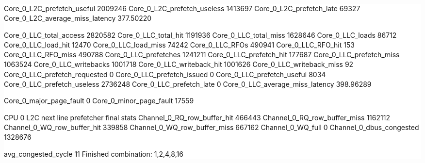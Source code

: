 Core_0_L2C_prefetch_useful 2009246
Core_0_L2C_prefetch_useless 1413697
Core_0_L2C_prefetch_late 69327
Core_0_L2C_average_miss_latency 377.50220

Core_0_LLC_total_access 2820582
Core_0_LLC_total_hit 1191936
Core_0_LLC_total_miss 1628646
Core_0_LLC_loads 86712
Core_0_LLC_load_hit 12470
Core_0_LLC_load_miss 74242
Core_0_LLC_RFOs 490941
Core_0_LLC_RFO_hit 153
Core_0_LLC_RFO_miss 490788
Core_0_LLC_prefetches 1241211
Core_0_LLC_prefetch_hit 177687
Core_0_LLC_prefetch_miss 1063524
Core_0_LLC_writebacks 1001718
Core_0_LLC_writeback_hit 1001626
Core_0_LLC_writeback_miss 92
Core_0_LLC_prefetch_requested 0
Core_0_LLC_prefetch_issued 0
Core_0_LLC_prefetch_useful 8034
Core_0_LLC_prefetch_useless 2736248
Core_0_LLC_prefetch_late 0
Core_0_LLC_average_miss_latency 398.96289

Core_0_major_page_fault 0
Core_0_minor_page_fault 17559

CPU 0 L2C next line prefetcher final stats
Channel_0_RQ_row_buffer_hit 466443
Channel_0_RQ_row_buffer_miss 1162112
Channel_0_WQ_row_buffer_hit 339858
Channel_0_WQ_row_buffer_miss 667162
Channel_0_WQ_full 0
Channel_0_dbus_congested 1328676

avg_congested_cycle 11
Finished combination: 1,2,4,8,16
